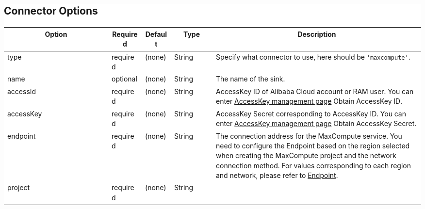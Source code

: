 ## Connector Options

<div class="highlight">
<table class="colwidths-auto docutils">
   <thead>
      <tr>
        <th class="text-left" style="width: 25%">Option</th>
        <th class="text-left" style="width: 8%">Required</th>
        <th class="text-left" style="width: 7%">Default</th>
        <th class="text-left" style="width: 10%">Type</th>
        <th class="text-left" style="width: 50%">Description</th>
      </tr>
    </thead>
    <tbody>
    <tr>
      <td>type</td>
      <td>required</td>
      <td style="word-wrap: break-word;">(none)</td>
      <td>String</td>
      <td>Specify what connector to use, here should be <code>'maxcompute'</code>.</td>
    </tr>
    <tr>
      <td>name</td>
      <td>optional</td>
      <td style="word-wrap: break-word;">(none)</td>
      <td>String</td>
      <td>The name of the sink.</td>
    </tr>
    <tr>
      <td>accessId</td>
      <td>required</td>
      <td style="word-wrap: break-word;">(none)</td>
      <td>String</td>
      <td>AccessKey ID of Alibaba Cloud account or RAM user. You can enter <a href="https://ram.console.aliyun.com/manage/ak">
            AccessKey management page</a> Obtain AccessKey ID.</td>
    </tr>
    <tr>
      <td>accessKey</td>
      <td>required</td>
      <td style="word-wrap: break-word;">(none)</td>
      <td>String</td>
      <td>AccessKey Secret corresponding to AccessKey ID. You can enter <a href="https://ram.console.aliyun.com/manage/ak">
            AccessKey management page</a> Obtain AccessKey Secret.</td>
    </tr>
    <tr>
      <td>endpoint</td>
      <td>required</td>
      <td style="word-wrap: break-word;">(none)</td>
      <td>String</td>
      <td>The connection address for the MaxCompute service. You need to configure the Endpoint based on the region selected when creating the MaxCompute project and the network connection method. For values corresponding to each region and network, please refer to <a href="https://help.aliyun.com/zh/maxcompute/user-guide/endpoints">Endpoint</a>.</td>
    </tr>
    <tr>
      <td>project</td>
      <td>required</td>
      <td style="word-wrap: break-word;">(none)</td>
      <td>String</td>